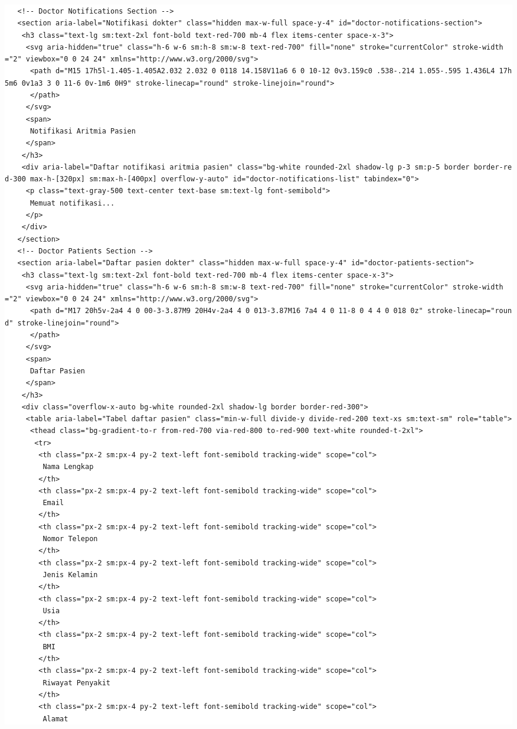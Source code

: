        <!-- Doctor Notifications Section -->
       <section aria-label="Notifikasi dokter" class="hidden max-w-full space-y-4" id="doctor-notifications-section">
        <h3 class="text-lg sm:text-2xl font-bold text-red-700 mb-4 flex items-center space-x-3">
         <svg aria-hidden="true" class="h-6 w-6 sm:h-8 sm:w-8 text-red-700" fill="none" stroke="currentColor" stroke-width="2" viewbox="0 0 24 24" xmlns="http://www.w3.org/2000/svg">
          <path d="M15 17h5l-1.405-1.405A2.032 2.032 0 0118 14.158V11a6 6 0 10-12 0v3.159c0 .538-.214 1.055-.595 1.436L4 17h5m6 0v1a3 3 0 11-6 0v-1m6 0H9" stroke-linecap="round" stroke-linejoin="round">
          </path>
         </svg>
         <span>
          Notifikasi Aritmia Pasien
         </span>
        </h3>
        <div aria-label="Daftar notifikasi aritmia pasien" class="bg-white rounded-2xl shadow-lg p-3 sm:p-5 border border-red-300 max-h-[320px] sm:max-h-[400px] overflow-y-auto" id="doctor-notifications-list" tabindex="0">
         <p class="text-gray-500 text-center text-base sm:text-lg font-semibold">
          Memuat notifikasi...
         </p>
        </div>
       </section>
       <!-- Doctor Patients Section -->
       <section aria-label="Daftar pasien dokter" class="hidden max-w-full space-y-4" id="doctor-patients-section">
        <h3 class="text-lg sm:text-2xl font-bold text-red-700 mb-4 flex items-center space-x-3">
         <svg aria-hidden="true" class="h-6 w-6 sm:h-8 sm:w-8 text-red-700" fill="none" stroke="currentColor" stroke-width="2" viewbox="0 0 24 24" xmlns="http://www.w3.org/2000/svg">
          <path d="M17 20h5v-2a4 4 0 00-3-3.87M9 20H4v-2a4 4 0 013-3.87M16 7a4 4 0 11-8 0 4 4 0 018 0z" stroke-linecap="round" stroke-linejoin="round">
          </path>
         </svg>
         <span>
          Daftar Pasien
         </span>
        </h3>
        <div class="overflow-x-auto bg-white rounded-2xl shadow-lg border border-red-300">
         <table aria-label="Tabel daftar pasien" class="min-w-full divide-y divide-red-200 text-xs sm:text-sm" role="table">
          <thead class="bg-gradient-to-r from-red-700 via-red-800 to-red-900 text-white rounded-t-2xl">
           <tr>
            <th class="px-2 sm:px-4 py-2 text-left font-semibold tracking-wide" scope="col">
             Nama Lengkap
            </th>
            <th class="px-2 sm:px-4 py-2 text-left font-semibold tracking-wide" scope="col">
             Email
            </th>
            <th class="px-2 sm:px-4 py-2 text-left font-semibold tracking-wide" scope="col">
             Nomor Telepon
            </th>
            <th class="px-2 sm:px-4 py-2 text-left font-semibold tracking-wide" scope="col">
             Jenis Kelamin
            </th>
            <th class="px-2 sm:px-4 py-2 text-left font-semibold tracking-wide" scope="col">
             Usia
            </th>
            <th class="px-2 sm:px-4 py-2 text-left font-semibold tracking-wide" scope="col">
             BMI
            </th>
            <th class="px-2 sm:px-4 py-2 text-left font-semibold tracking-wide" scope="col">
             Riwayat Penyakit
            </th>
            <th class="px-2 sm:px-4 py-2 text-left font-semibold tracking-wide" scope="col">
             Alamat